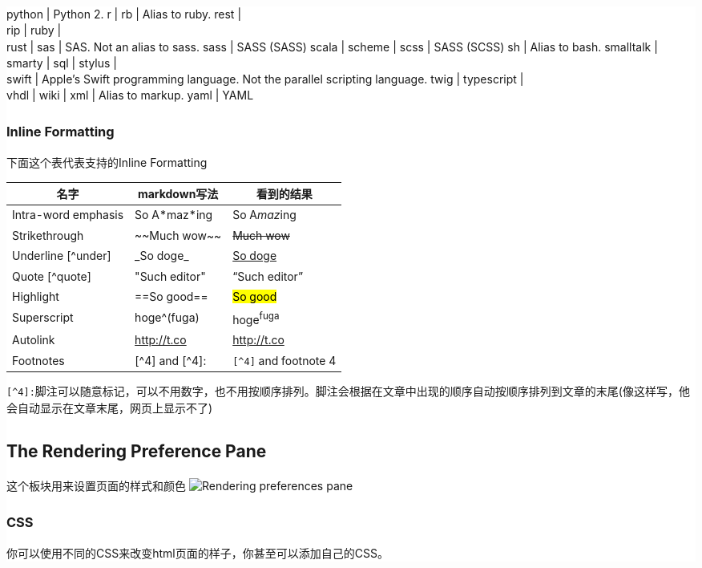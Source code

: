 python	| Python 2.
r	|
rb	| Alias to ruby.
rest |	
rip	 |
ruby |	
rust	| 
sas |	SAS. Not an alias to sass.
sass	| SASS (SASS)
scala	|
scheme	|
scss	| SASS (SCSS)
sh |	Alias to bash.
smalltalk	|
smarty	 |
sql	 |
stylus |	
swift	| Apple’s Swift programming language. Not the parallel scripting language.
twig	|
typescript |	
vhdl	|
wiki	|
xml	| Alias to markup.
yaml	| YAML




### Inline Formatting

下面这个表代表支持的Inline Formatting

名字         | markdown写法           | 看到的结果     |
--------------------|------------------|-----------------------|
Intra-word emphasis | So A\*maz\*ing   | So A<em>maz</em>ing   |
Strikethrough       | \~~Much wow\~~   | <del>Much wow</del>   |
Underline [^under]  | \_So doge\_      | <u>So doge</u>        |
Quote [^quote]      | \"Such editor\"  | <q>Such editor</q>    |
Highlight           | \==So good\==    | <mark>So good</mark>  |
Superscript         | hoge\^(fuga)     | hoge<sup>fuga</sup>   |
Autolink            | http://t.co      | <http://t.co>         |
Footnotes           | [\^4] and [\^4]: | `[^4]` and footnote 4 |
 

`[^4]:`脚注可以随意标记，可以不用数字，也不用按顺序排列。脚注会根据在文章中出现的顺序自动按顺序排列到文章的末尾(像这样写，他会自动显示在文章末尾，网页上显示不了)




## <a name="rendering-pane"></a>The Rendering Preference Pane
这个板块用来设置页面的样式和颜色 
![Rendering preferences pane](http://7xkfbb.com1.z0.glb.clouddn.com/15-7-16/25724586.jpg)

### CSS
你可以使用不同的CSS来改变html页面的样子，你甚至可以添加自己的CSS。
